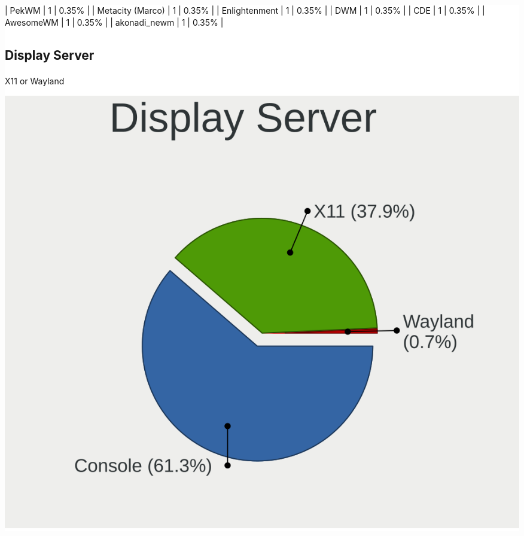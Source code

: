 | PekWM            | 1         | 0.35%   |
| Metacity (Marco) | 1         | 0.35%   |
| Enlightenment    | 1         | 0.35%   |
| DWM              | 1         | 0.35%   |
| CDE              | 1         | 0.35%   |
| AwesomeWM        | 1         | 0.35%   |
| akonadi_newm     | 1         | 0.35%   |

Display Server
--------------

X11 or Wayland

![Display Server](./All/images/pie_chart_bsd/os_display_server.svg)
